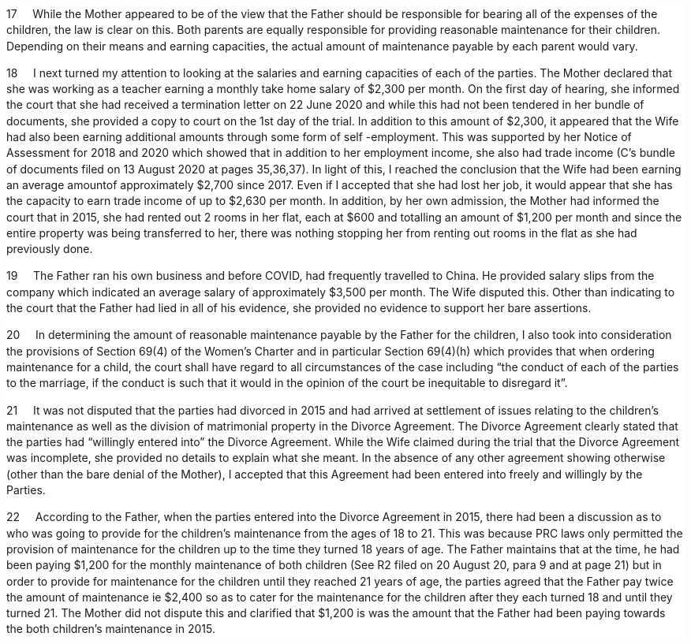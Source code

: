   
  

17     While the Mother appeared to be of the view that the Father should be responsible for bearing all of the expenses of the children, the law is clear on this. Both parents are equally responsible for providing reasonable maintenance for their children. Depending on their means and earning capacities, the actual amount of maintenance payable by each parent would vary.

18     I next turned my attention to looking at the salaries and earning capacities of each of the parties. The Mother declared that she was working as a teacher earning a monthly take home salary of $2,300 per month. On the first day of hearing, she informed the court that she had received a termination letter on 22 June 2020 and while this had not been tendered in her bundle of documents, she provided a copy to court on the 1st day of the trial. In addition to this amount of $2,300, it appeared that the Wife had also been earning additional amounts through some form of self -employment. This was supported by her Notice of Assessment for 2018 and 2020 which showed that in addition to her employment income, she also had trade income (C’s bundle of documents filed on 13 August 2020 at pages 35,36,37). In light of this, I reached the conclusion that the Wife had been earning an average amountof approximately $2,700 since 2017. Even if I accepted that she had lost her job, it would appear that she has the capacity to earn trade income of up to $2,630 per month. In addition, by her own admission, the Mother had informed the court that in 2015, she had rented out 2 rooms in her flat, each at $600 and totalling an amount of $1,200 per month and since the entire property was being transferred to her, there was nothing stopping her from renting out rooms in the flat as she had previously done.

19     The Father ran his own business and before COVID, had frequently travelled to China. He provided salary slips from the company which indicated an average salary of approximately $3,500 per month. The Wife disputed this. Other than indicating to the court that the Father had lied in all of his evidence, she provided no evidence to support her bare assertions.

20     In determining the amount of reasonable maintenance payable by the Father for the children, I also took into consideration the provisions of Section 69(4) of the Women’s Charter and in particular Section 69(4)(h) which provides that when ordering maintenance for a child, the court shall have regard to all circumstances of the case including “the conduct of each of the parties to the marriage, if the conduct is such that it would in the opinion of the court be inequitable to disregard it”.

21     It was not disputed that the parties had divorced in 2015 and had arrived at settlement of issues relating to the children’s maintenance as well as the division of matrimonial property in the Divorce Agreement. The Divorce Agreement clearly stated that the parties had “willingly entered into” the Divorce Agreement. While the Wife claimed during the trial that the Divorce Agreement was incomplete, she provided no details to explain what she meant. In the absence of any other agreement showing otherwise (other than the bare denial of the Mother), I accepted that this Agreement had been entered into freely and willingly by the Parties.

22     According to the Father, when the parties entered into the Divorce Agreement in 2015, there had been a discussion as to who was going to provide for the children’s maintenance from the ages of 18 to 21. This was because PRC laws only permitted the provision of maintenance for the children up to the time they turned 18 years of age. The Father maintains that at the time, he had been paying $1,200 for the monthly maintenance of both children (See R2 filed on 20 August 20, para 9 and at page 21) but in order to provide for maintenance for the children until they reached 21 years of age, the parties agreed that the Father pay twice the amount of maintenance ie $2,400 so as to cater for the maintenance for the children after they each turned 18 and until they turned 21. The Mother did not dispute this and clarified that $1,200 is was the amount that the Father had been paying towards the both children’s maintenance in 2015.
